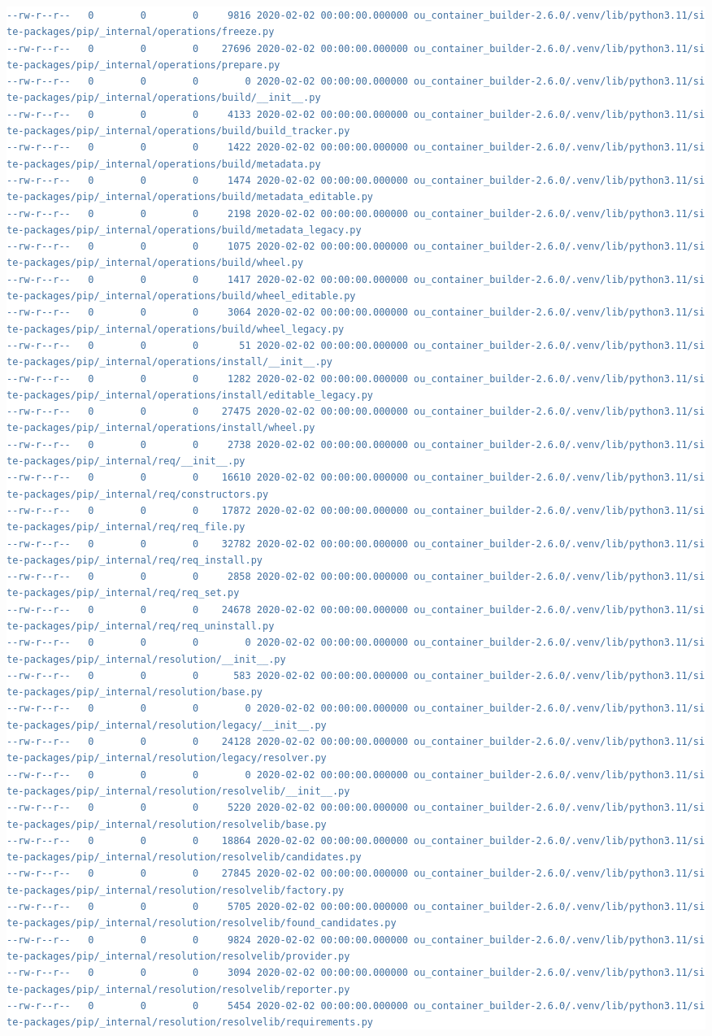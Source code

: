 ```diff
--rw-r--r--   0        0        0     9816 2020-02-02 00:00:00.000000 ou_container_builder-2.6.0/.venv/lib/python3.11/site-packages/pip/_internal/operations/freeze.py
--rw-r--r--   0        0        0    27696 2020-02-02 00:00:00.000000 ou_container_builder-2.6.0/.venv/lib/python3.11/site-packages/pip/_internal/operations/prepare.py
--rw-r--r--   0        0        0        0 2020-02-02 00:00:00.000000 ou_container_builder-2.6.0/.venv/lib/python3.11/site-packages/pip/_internal/operations/build/__init__.py
--rw-r--r--   0        0        0     4133 2020-02-02 00:00:00.000000 ou_container_builder-2.6.0/.venv/lib/python3.11/site-packages/pip/_internal/operations/build/build_tracker.py
--rw-r--r--   0        0        0     1422 2020-02-02 00:00:00.000000 ou_container_builder-2.6.0/.venv/lib/python3.11/site-packages/pip/_internal/operations/build/metadata.py
--rw-r--r--   0        0        0     1474 2020-02-02 00:00:00.000000 ou_container_builder-2.6.0/.venv/lib/python3.11/site-packages/pip/_internal/operations/build/metadata_editable.py
--rw-r--r--   0        0        0     2198 2020-02-02 00:00:00.000000 ou_container_builder-2.6.0/.venv/lib/python3.11/site-packages/pip/_internal/operations/build/metadata_legacy.py
--rw-r--r--   0        0        0     1075 2020-02-02 00:00:00.000000 ou_container_builder-2.6.0/.venv/lib/python3.11/site-packages/pip/_internal/operations/build/wheel.py
--rw-r--r--   0        0        0     1417 2020-02-02 00:00:00.000000 ou_container_builder-2.6.0/.venv/lib/python3.11/site-packages/pip/_internal/operations/build/wheel_editable.py
--rw-r--r--   0        0        0     3064 2020-02-02 00:00:00.000000 ou_container_builder-2.6.0/.venv/lib/python3.11/site-packages/pip/_internal/operations/build/wheel_legacy.py
--rw-r--r--   0        0        0       51 2020-02-02 00:00:00.000000 ou_container_builder-2.6.0/.venv/lib/python3.11/site-packages/pip/_internal/operations/install/__init__.py
--rw-r--r--   0        0        0     1282 2020-02-02 00:00:00.000000 ou_container_builder-2.6.0/.venv/lib/python3.11/site-packages/pip/_internal/operations/install/editable_legacy.py
--rw-r--r--   0        0        0    27475 2020-02-02 00:00:00.000000 ou_container_builder-2.6.0/.venv/lib/python3.11/site-packages/pip/_internal/operations/install/wheel.py
--rw-r--r--   0        0        0     2738 2020-02-02 00:00:00.000000 ou_container_builder-2.6.0/.venv/lib/python3.11/site-packages/pip/_internal/req/__init__.py
--rw-r--r--   0        0        0    16610 2020-02-02 00:00:00.000000 ou_container_builder-2.6.0/.venv/lib/python3.11/site-packages/pip/_internal/req/constructors.py
--rw-r--r--   0        0        0    17872 2020-02-02 00:00:00.000000 ou_container_builder-2.6.0/.venv/lib/python3.11/site-packages/pip/_internal/req/req_file.py
--rw-r--r--   0        0        0    32782 2020-02-02 00:00:00.000000 ou_container_builder-2.6.0/.venv/lib/python3.11/site-packages/pip/_internal/req/req_install.py
--rw-r--r--   0        0        0     2858 2020-02-02 00:00:00.000000 ou_container_builder-2.6.0/.venv/lib/python3.11/site-packages/pip/_internal/req/req_set.py
--rw-r--r--   0        0        0    24678 2020-02-02 00:00:00.000000 ou_container_builder-2.6.0/.venv/lib/python3.11/site-packages/pip/_internal/req/req_uninstall.py
--rw-r--r--   0        0        0        0 2020-02-02 00:00:00.000000 ou_container_builder-2.6.0/.venv/lib/python3.11/site-packages/pip/_internal/resolution/__init__.py
--rw-r--r--   0        0        0      583 2020-02-02 00:00:00.000000 ou_container_builder-2.6.0/.venv/lib/python3.11/site-packages/pip/_internal/resolution/base.py
--rw-r--r--   0        0        0        0 2020-02-02 00:00:00.000000 ou_container_builder-2.6.0/.venv/lib/python3.11/site-packages/pip/_internal/resolution/legacy/__init__.py
--rw-r--r--   0        0        0    24128 2020-02-02 00:00:00.000000 ou_container_builder-2.6.0/.venv/lib/python3.11/site-packages/pip/_internal/resolution/legacy/resolver.py
--rw-r--r--   0        0        0        0 2020-02-02 00:00:00.000000 ou_container_builder-2.6.0/.venv/lib/python3.11/site-packages/pip/_internal/resolution/resolvelib/__init__.py
--rw-r--r--   0        0        0     5220 2020-02-02 00:00:00.000000 ou_container_builder-2.6.0/.venv/lib/python3.11/site-packages/pip/_internal/resolution/resolvelib/base.py
--rw-r--r--   0        0        0    18864 2020-02-02 00:00:00.000000 ou_container_builder-2.6.0/.venv/lib/python3.11/site-packages/pip/_internal/resolution/resolvelib/candidates.py
--rw-r--r--   0        0        0    27845 2020-02-02 00:00:00.000000 ou_container_builder-2.6.0/.venv/lib/python3.11/site-packages/pip/_internal/resolution/resolvelib/factory.py
--rw-r--r--   0        0        0     5705 2020-02-02 00:00:00.000000 ou_container_builder-2.6.0/.venv/lib/python3.11/site-packages/pip/_internal/resolution/resolvelib/found_candidates.py
--rw-r--r--   0        0        0     9824 2020-02-02 00:00:00.000000 ou_container_builder-2.6.0/.venv/lib/python3.11/site-packages/pip/_internal/resolution/resolvelib/provider.py
--rw-r--r--   0        0        0     3094 2020-02-02 00:00:00.000000 ou_container_builder-2.6.0/.venv/lib/python3.11/site-packages/pip/_internal/resolution/resolvelib/reporter.py
--rw-r--r--   0        0        0     5454 2020-02-02 00:00:00.000000 ou_container_builder-2.6.0/.venv/lib/python3.11/site-packages/pip/_internal/resolution/resolvelib/requirements.py
```